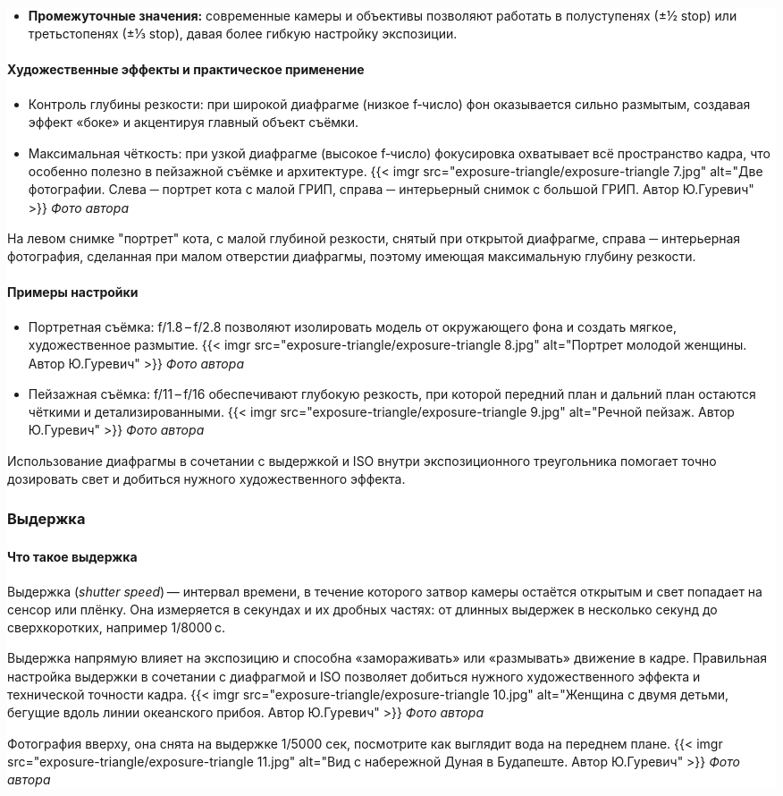 - **Промежуточные значения:** современные камеры и объективы позволяют работать в полуступенях (±½ stop) или третьстопенях (±⅓ stop), давая более гибкую настройку экспозиции.

#### Художественные эффекты и практическое применение

- Контроль глубины резкости: при широкой диафрагме (низкое f‑число) фон оказывается сильно размытым, создавая эффект «боке» и акцентируя главный объект съёмки.

- Максимальная чёткость: при узкой диафрагме (высокое f‑число) фокусировка охватывает всё пространство кадра, что особенно полезно в пейзажной съёмке и архитектуре.
{{< imgr src="exposure-triangle/exposure-triangle 7.jpg" alt="Две фотографии. Слева ─ портрет кота с малой ГРИП, справа ─ интерьерный снимок с большой ГРИП. Автор Ю.Гуревич" >}}
*Фото автора*

На левом снимке "портрет" кота, с малой глубиной резкости, снятый при открытой диафрагме, справа ─ интерьерная фотография, сделанная при малом отверстии диафрагмы, поэтому имеющая максимальную глубину резкости.

#### Примеры настройки

- Портретная съёмка: f/1.8 – f/2.8 позволяют изолировать модель от окружающего фона и создать мягкое, художественное размытие.
{{< imgr src="exposure-triangle/exposure-triangle 8.jpg" alt="Портрет молодой женщины. Автор Ю.Гуревич" >}}
*Фото автора*

- Пейзажная съёмка: f/11 – f/16 обеспечивают глубокую резкость, при которой передний план и дальний план остаются чёткими и детализированными.
{{< imgr src="exposure-triangle/exposure-triangle 9.jpg" alt="Речной пейзаж. Автор Ю.Гуревич" >}}
*Фото автора*

Использование диафрагмы в сочетании с выдержкой и ISO внутри экспозиционного треугольника помогает точно дозировать свет и добиться нужного художественного эффекта.

### Выдержка

#### Что такое выдержка

Выдержка (*shutter speed*) — интервал времени, в течение которого затвор камеры остаётся открытым и свет попадает на сенсор или плёнку. Она измеряется в секундах и их дробных частях: от длинных выдержек в несколько секунд до сверхкоротких, например 1/8000 с.

Выдержка напрямую влияет на экспозицию и способна «замораживать» или «размывать» движение в кадре. Правильная настройка выдержки в сочетании с диафрагмой и ISO позволяет добиться нужного художественного эффекта и технической точности кадра.
{{< imgr src="exposure-triangle/exposure-triangle 10.jpg" alt="Женщина с двумя детьми, бегущие вдоль линии океанского прибоя. Автор Ю.Гуревич" >}}
*Фото автора*

Фотография вверху, она снята на выдержке 1/5000 сек, посмотрите как выглядит вода на переднем плане.
{{< imgr src="exposure-triangle/exposure-triangle 11.jpg" alt="Вид с набережной Дуная в Будапеште. Автор Ю.Гуревич" >}}
*Фото автора*
